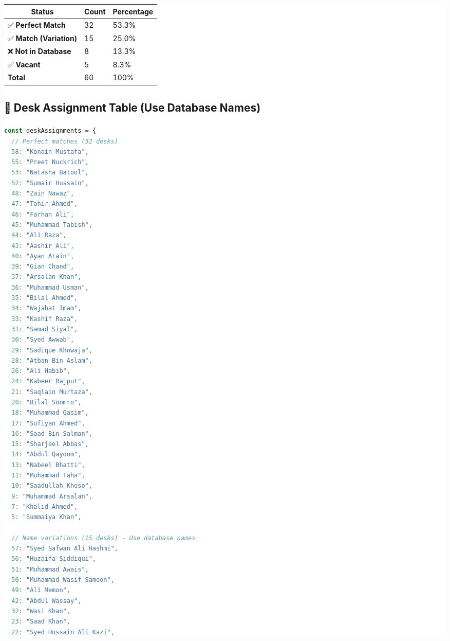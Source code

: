 | Status | Count | Percentage |
|--------|-------|------------|
| ✅ **Perfect Match** | 32 | 53.3% |
| ✅ **Match (Variation)** | 15 | 25.0% |
| ❌ **Not in Database** | 8 | 13.3% |
| ✅ **Vacant** | 5 | 8.3% |
| **Total** | 60 | 100% |

## 🎯 **Desk Assignment Table (Use Database Names)**

```javascript
const deskAssignments = {
  // Perfect matches (32 desks)
  58: "Konain Mustafa",
  55: "Preet Nuckrich", 
  53: "Natasha Batool",
  52: "Sumair Hussain",
  48: "Zain Nawaz",
  47: "Tahir Ahmed",
  46: "Farhan Ali",
  45: "Muhammad Tabish",
  44: "Ali Raza",
  43: "Aashir Ali",
  40: "Ayan Arain",
  39: "Gian Chand",
  37: "Arsalan Khan",
  36: "Muhammad Usman",
  35: "Bilal Ahmed",
  34: "Wajahat Imam",
  33: "Kashif Raza",
  31: "Samad Siyal",
  30: "Syed Awwab",
  29: "Sadique Khowaja",
  28: "Atban Bin Aslam",
  26: "Ali Habib",
  24: "Kabeer Rajput",
  21: "Saqlain Murtaza",
  20: "Bilal Soomro",
  18: "Muhammad Qasim",
  17: "Sufiyan Ahmed",
  16: "Saad Bin Salman",
  15: "Sharjeel Abbas",
  14: "Abdul Qayoom",
  13: "Nabeel Bhatti",
  11: "Muhammad Taha",
  10: "Saadullah Khoso",
  9: "Muhammad Arsalan",
  7: "Khalid Ahmed",
  5: "Summaiya Khan",
  
  // Name variations (15 desks) - Use database names
  57: "Syed Safwan Ali Hashmi",
  56: "Huzaifa Siddiqui",
  51: "Muhammad Awais",
  50: "Muhammad Wasif Samoon",
  49: "Ali Memon",
  42: "Abdul Wassay",
  32: "Wasi Khan",
  23: "Saad Khan",
  22: "Syed Hussain Ali Kazi",
```